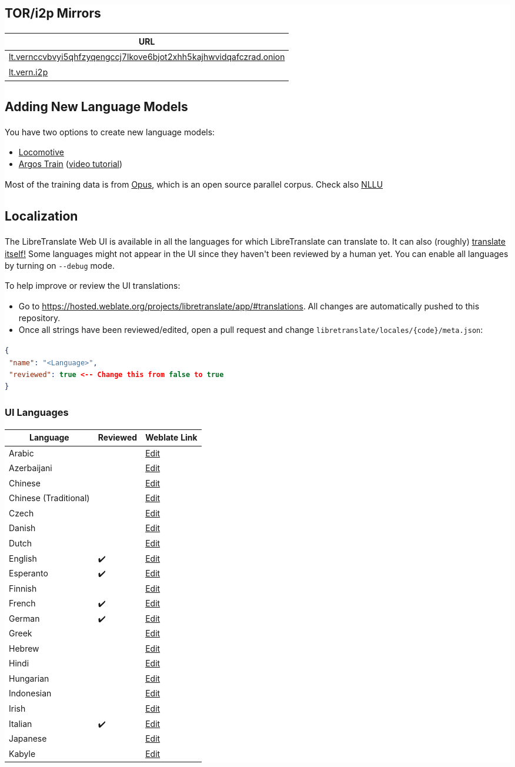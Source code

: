 ## TOR/i2p Mirrors

URL |
--- |
[lt.vernccvbvyi5qhfzyqengccj7lkove6bjot2xhh5kajhwvidqafczrad.onion](http://lt.vernccvbvyi5qhfzyqengccj7lkove6bjot2xhh5kajhwvidqafczrad.onion/)|
[lt.vern.i2p](http://vernf45n7mxwqnp5riaax7p67pwcl7wcefdcnqqvim7ckdx4264a.b32.i2p/)|

## Adding New Language Models

You have two options to create new language models:
 * [Locomotive](https://github.com/LibreTranslate/Locomotive)
 * [Argos Train](https://github.com/argosopentech/argos-train) ([video tutorial](https://www.youtube.com/watch?v=Vj_qgnhOEwg))

Most of the training data is from [Opus](http://opus.nlpl.eu/), which is an open source parallel corpus. Check also [NLLU](https://nllu.libretranslate.com)

## Localization

The LibreTranslate Web UI is available in all the languages for which LibreTranslate can translate to. It can also (roughly) [translate itself!](https://github.com/LibreTranslate/LibreTranslate/blob/main/scripts/update_locales.py) Some languages might not appear in the UI since they haven't been reviewed by a human yet. You can enable all languages by turning on `--debug` mode.

To help improve or review the UI translations:

- Go to <https://hosted.weblate.org/projects/libretranslate/app/#translations>. All changes are automatically pushed to this repository.
- Once all strings have been reviewed/edited, open a pull request and change `libretranslate/locales/{code}/meta.json`:

 ```json
{
  "name": "<Language>",
  "reviewed": true <-- Change this from false to true
}
 ```

### UI Languages

Language | Reviewed | Weblate Link
-------- | -------- | ------------
Arabic |  | [Edit](https://hosted.weblate.org/translate/libretranslate/app/ar/)
Azerbaijani |  | [Edit](https://hosted.weblate.org/translate/libretranslate/app/az/)
Chinese |  | [Edit](https://hosted.weblate.org/translate/libretranslate/app/zh/)
Chinese (Traditional) |  | [Edit](https://hosted.weblate.org/translate/libretranslate/app/zh_Hant/)
Czech |  | [Edit](https://hosted.weblate.org/translate/libretranslate/app/cs/)
Danish |  | [Edit](https://hosted.weblate.org/translate/libretranslate/app/da/)
Dutch |  | [Edit](https://hosted.weblate.org/translate/libretranslate/app/nl/)
English | :heavy_check_mark: | [Edit](https://hosted.weblate.org/projects/libretranslate/app/)
Esperanto | :heavy_check_mark: | [Edit](https://hosted.weblate.org/translate/libretranslate/app/eo/)
Finnish |  | [Edit](https://hosted.weblate.org/translate/libretranslate/app/fi/)
French | :heavy_check_mark: | [Edit](https://hosted.weblate.org/translate/libretranslate/app/fr/)
German | :heavy_check_mark: | [Edit](https://hosted.weblate.org/translate/libretranslate/app/de/)
Greek |  | [Edit](https://hosted.weblate.org/translate/libretranslate/app/el/)
Hebrew |  | [Edit](https://hosted.weblate.org/translate/libretranslate/app/he/)
Hindi |  | [Edit](https://hosted.weblate.org/translate/libretranslate/app/hi/)
Hungarian |  | [Edit](https://hosted.weblate.org/translate/libretranslate/app/hu/)
Indonesian |  | [Edit](https://hosted.weblate.org/translate/libretranslate/app/id/)
Irish |  | [Edit](https://hosted.weblate.org/translate/libretranslate/app/ga/)
Italian | :heavy_check_mark: | [Edit](https://hosted.weblate.org/translate/libretranslate/app/it/)
Japanese |  | [Edit](https://hosted.weblate.org/translate/libretranslate/app/ja/)
Kabyle |  | [Edit](https://hosted.weblate.org/projects/libretranslate/app/kab/)